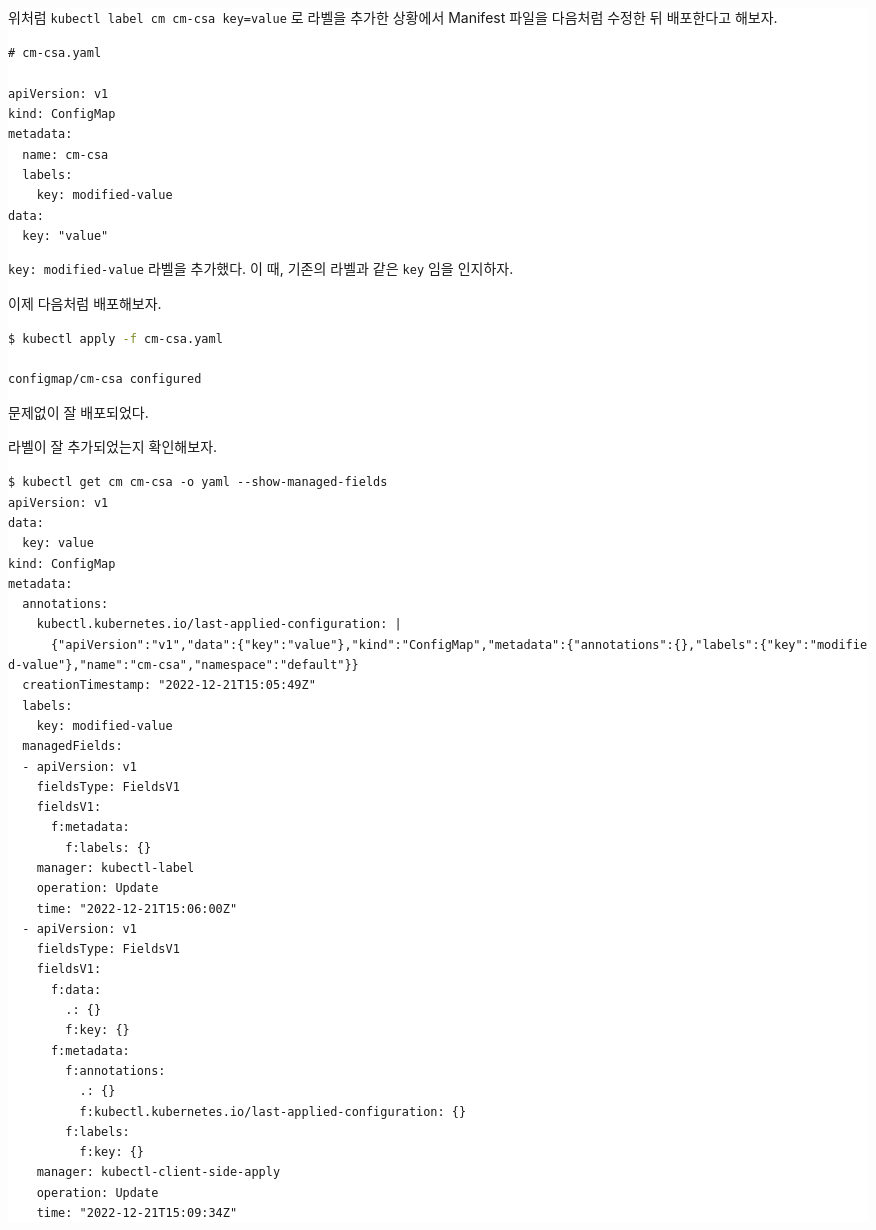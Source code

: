 위처럼 `kubectl label cm cm-csa key=value` 로 라벨을 추가한 상황에서 Manifest 파일을 다음처럼 수정한 뒤 배포한다고 해보자.

```yaml{7-8}
# cm-csa.yaml

apiVersion: v1
kind: ConfigMap
metadata:
  name: cm-csa
  labels:
    key: modified-value
data:
  key: "value"
```

`key: modified-value` 라벨을 추가했다.
이 때, 기존의 라벨과 같은 `key` 임을 인지하자.

이제 다음처럼 배포해보자.

```bash
$ kubectl apply -f cm-csa.yaml

configmap/cm-csa configured
```

문제없이 잘 배포되었다.

라벨이 잘 추가되었는지 확인해보자.

```bash{11-12,18,32-33}
$ kubectl get cm cm-csa -o yaml --show-managed-fields
apiVersion: v1
data:
  key: value
kind: ConfigMap
metadata:
  annotations:
    kubectl.kubernetes.io/last-applied-configuration: |
      {"apiVersion":"v1","data":{"key":"value"},"kind":"ConfigMap","metadata":{"annotations":{},"labels":{"key":"modified-value"},"name":"cm-csa","namespace":"default"}}
  creationTimestamp: "2022-12-21T15:05:49Z"
  labels:
    key: modified-value
  managedFields:
  - apiVersion: v1
    fieldsType: FieldsV1
    fieldsV1:
      f:metadata:
        f:labels: {}
    manager: kubectl-label
    operation: Update
    time: "2022-12-21T15:06:00Z"
  - apiVersion: v1
    fieldsType: FieldsV1
    fieldsV1:
      f:data:
        .: {}
        f:key: {}
      f:metadata:
        f:annotations:
          .: {}
          f:kubectl.kubernetes.io/last-applied-configuration: {}
        f:labels:
          f:key: {}
    manager: kubectl-client-side-apply
    operation: Update
    time: "2022-12-21T15:09:34Z"
```